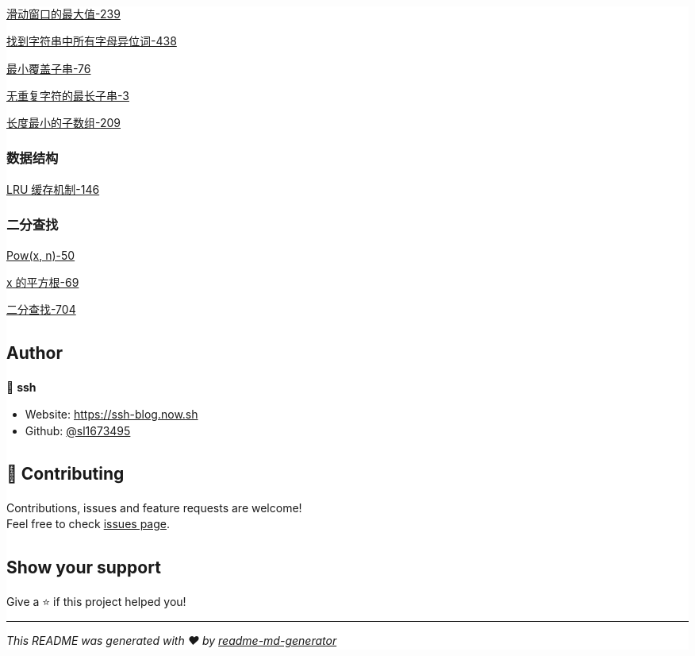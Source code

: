 [滑动窗口的最大值-239](https://github.com/sl1673495/leetcode-javascript/issues/45)

[找到字符串中所有字母异位词-438](https://github.com/sl1673495/leetcode-javascript/issues/44)

[最小覆盖子串-76](https://github.com/sl1673495/leetcode-javascript/issues/43)

[无重复字符的最长子串-3](https://github.com/sl1673495/leetcode-javascript/issues/42)

[长度最小的子数组-209](https://github.com/sl1673495/leetcode-javascript/issues/36)

### 数据结构

[LRU 缓存机制-146](https://github.com/sl1673495/leetcode-javascript/issues/35)

### 二分查找

[Pow(x, n)-50](https://github.com/sl1673495/leetcode-javascript/issues/25)

[x 的平方根-69](https://github.com/sl1673495/leetcode-javascript/issues/24)

[二分查找-704](https://github.com/sl1673495/leetcode-javascript/issues/23)

## Author

👤 **ssh**

- Website: https://ssh-blog.now.sh
- Github: [@sl1673495](https://github.com/sl1673495)

## 🤝 Contributing

Contributions, issues and feature requests are welcome!<br />Feel free to check [issues page](https://github.com/sl1673495/leetcode-javascript/issues).

## Show your support

Give a ⭐️ if this project helped you!

---

_This README was generated with ❤️ by [readme-md-generator](https://github.com/kefranabg/readme-md-generator)_

